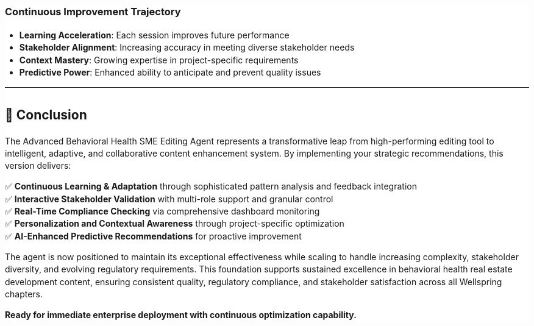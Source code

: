 ### Continuous Improvement Trajectory

- **Learning Acceleration**: Each session improves future performance
- **Stakeholder Alignment**: Increasing accuracy in meeting diverse stakeholder
  needs
- **Context Mastery**: Growing expertise in project-specific requirements
- **Predictive Power**: Enhanced ability to anticipate and prevent quality
  issues

---

## 🌟 Conclusion

The Advanced Behavioral Health SME Editing Agent represents a transformative
leap from high-performing editing tool to intelligent, adaptive, and
collaborative content enhancement system. By implementing your strategic
recommendations, this version delivers:

✅ **Continuous Learning & Adaptation** through sophisticated pattern analysis
and feedback integration\
✅ **Interactive Stakeholder Validation** with multi-role support and granular
control\
✅ **Real-Time Compliance Checking** via comprehensive dashboard monitoring\
✅ **Personalization and Contextual Awareness** through project-specific
optimization\
✅ **AI-Enhanced Predictive Recommendations** for proactive improvement

The agent is now positioned to maintain its exceptional effectiveness while
scaling to handle increasing complexity, stakeholder diversity, and evolving
regulatory requirements. This foundation supports sustained excellence in
behavioral health real estate development content, ensuring consistent quality,
regulatory compliance, and stakeholder satisfaction across all Wellspring
chapters.

**Ready for immediate enterprise deployment with continuous optimization
capability.**
